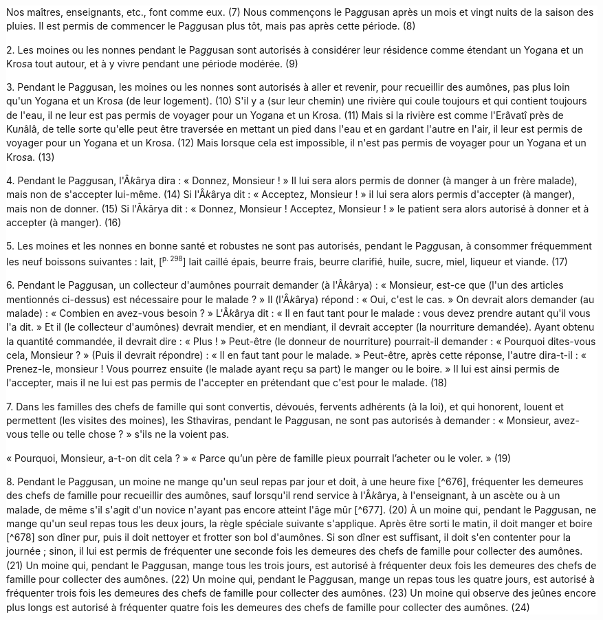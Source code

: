Nos maîtres, enseignants, etc., font comme eux. (7) Nous commençons le Pa<i>g</i><i>g</i>usan après un mois et vingt nuits de la saison des pluies. Il est permis de commencer le Pa<i>g</i><i>g</i>usan plus tôt, mais pas après cette période. (8)

2\. Les moines ou les nonnes pendant le Pa<i>g</i><i>g</i>usan sont autorisés à considérer leur résidence comme étendant un Yo<i>g</i>ana et un Kro<i>s</i>a tout autour, et à y vivre pendant une période modérée. (9)

3\. Pendant le Pa<i>g</i><i>g</i>usan, les moines ou les nonnes sont autorisés à aller et revenir, pour recueillir des aumônes, pas plus loin qu'un Yo<i>g</i>ana et un Kro<i>s</i>a (de leur logement). (10) S'il y a (sur leur chemin) une rivière qui coule toujours et qui contient toujours de l'eau, il ne leur est pas permis de voyager pour un Yo<i>g</i>ana et un Kro<i>s</i>a. (11) Mais si la rivière est comme l'Erâvatî près de Ku<i>n</i>âlâ, de telle sorte qu'elle peut être traversée en mettant un pied dans l'eau et en gardant l'autre en l'air, il leur est permis de voyager pour un Yo<i>g</i>ana et un Kro<i>s</i>a. (12) Mais lorsque cela est impossible, il n'est pas permis de voyager pour un Yo<i>g</i>ana et un Kro<i>s</i>a. (13)

4\. Pendant le Pa<i>g</i><i>g</i>usan, l'Â<i>k</i>ârya dira : « Donnez, Monsieur ! » Il lui sera alors permis de donner (à manger à un frère malade), mais non de s'accepter lui-même. (14) Si l'Â<i>k</i>ârya dit : « Acceptez, Monsieur ! » il lui sera alors permis d'accepter (à manger), mais non de donner. (15) Si l'Â<i>k</i>ârya dit : « Donnez, Monsieur ! Acceptez, Monsieur ! » le patient sera alors autorisé à donner et à accepter (à manger). (16)

5\. Les moines et les nonnes en bonne santé et robustes ne sont pas autorisés, pendant le Pa<i>g</i><i>g</i>usan, à consommer fréquemment les neuf boissons suivantes : lait, <span id="p298">[<sup><small>p. 298</small></sup>]</span> lait caillé épais, beurre frais, beurre clarifié, huile, sucre, miel, liqueur et viande. (17)

6\. Pendant le Pa<i>g</i><i>g</i>usan, un collecteur d'aumônes pourrait demander (à l'Â<i>k</i>ârya) : « Monsieur, est-ce que (l'un des articles mentionnés ci-dessus) est nécessaire pour le malade ? » Il (l'Â<i>k</i>ârya) répond : « Oui, c'est le cas. » On devrait alors demander (au malade) : « Combien en avez-vous besoin ? » L'Â<i>k</i>ârya dit : « Il en faut tant pour le malade : vous devez prendre autant qu'il vous l'a dit. » Et il (le collecteur d'aumônes) devrait mendier, et en mendiant, il devrait accepter (la nourriture demandée). Ayant obtenu la quantité commandée, il devrait dire : « Plus ! » Peut-être (le donneur de nourriture) pourrait-il demander : « Pourquoi dites-vous cela, Monsieur ? » (Puis il devrait répondre) : « Il en faut tant pour le malade. » Peut-être, après cette réponse, l'autre dira-t-il : « Prenez-le, monsieur ! Vous pourrez ensuite (le malade ayant reçu sa part) le manger ou le boire. » Il lui est ainsi permis de l'accepter, mais il ne lui est pas permis de l'accepter en prétendant que c'est pour le malade. (18)

7\. Dans les familles des chefs de famille qui sont convertis, dévoués, fervents adhérents (à la loi), et qui honorent, louent et permettent (les visites des moines), les Sthaviras, pendant le Pa<i>g</i><i>g</i>usan, ne sont pas autorisés à demander : « Monsieur, avez-vous telle ou telle chose ? » s'ils ne la voient pas.

« Pourquoi, Monsieur, a-t-on dit cela ? » « Parce qu’un père de famille pieux pourrait l’acheter ou le voler. » (19)

8\. Pendant le Pa<i>g</i><i>g</i>usan, un moine ne mange qu'un seul repas par jour et doit, à une heure fixe [^676], fréquenter les demeures des chefs de famille pour recueillir des aumônes, sauf lorsqu'il rend service à l'Â<i>k</i>ârya, à l'enseignant, à un ascète ou à un malade, de même s'il s'agit d'un novice n'ayant pas encore atteint l'âge mûr [^677]. (20) À un moine qui, pendant le Pa<i>g</i><i>g</i>usan, ne mange qu'un seul repas tous les deux jours, la règle spéciale suivante s'applique. Après être sorti le matin, il doit manger et boire [^678] son ​​dîner pur, puis il doit nettoyer et frotter son bol d'aumônes. Si son dîner est suffisant, il doit s'en contenter pour la journée ; sinon, il lui est permis de fréquenter une seconde fois les demeures des chefs de famille pour collecter des aumônes. (21) Un moine qui, pendant le Pa<i>g</i><i>g</i>usan, mange tous les trois jours, est autorisé à fréquenter deux fois les demeures des chefs de famille pour collecter des aumônes. (22) Un moine qui, pendant le Pa<i>g</i><i>g</i>usan, mange un repas tous les quatre jours, est autorisé à fréquenter trois fois les demeures des chefs de famille pour collecter des aumônes. (23) Un moine qui observe des jeûnes encore plus longs est autorisé à fréquenter quatre fois les demeures des chefs de famille pour collecter des aumônes. (24)


[^683]: 298:1 C'est-à-dire après le sûtra et l'artha paurushîs ou l'instruction religieuse du matin.
[^684]: 299:1 C'est-à-dire sur le ventre, les aisselles, les lèvres, etc., dont les poils n'ont pas encore poussé. La dernière partie est également expliquée : sauf un Â<i>k</i>ârya, un enseignant, un ascète, un moine malade et un novice.
[^685]: 299:2 Pi<i>k</i><i>k</i>â est la lecture des commentaires.
[^686]: 299:3 Cf. Â<i>k</i>ârâṅga Sûtra II, I, 7, § 7. Les définitions données dans notre commentaire sont les suivantes : la première est l'eau mélangée à de la farine, ou l'eau utilisée pour se laver les mains après avoir pétri la farine ; la p. 300 seconde, l'eau avec laquelle on asperge les feuilles pressées, etc. ; la troisième, l'eau utilisée pour laver le riz battu et vanné (ta<i>n</i><i>d</i>ula).
[^687]: 300:1 Â<i>k</i>ârâṅga Sûtra II, 1, 7, § 8. La première est l'eau utilisée pour laver le sésame, ou, au Mahârâsh<i>t</i>ra, le sésame décortiqué ; la deuxième, l'eau utilisée pour laver le riz, etc. (vrîhyâdi) ; la troisième, l'eau utilisée pour laver l'orge.
[^688]: 300:2 Le commentateur dit que le corps des moines qui jeûnent plus de quatre jours est généralement habité par une divinité ; cela semble désigner, dans notre langage, un dérangement mental comme conséquence du fait de se priver de nourriture.
[^689]: 300:3 Datti. Le commentateur n'explique pas ce mot. Il semble désigner la quantité de nourriture ou de boisson donnée par un homme.
[^690]: 300:4 L'unique don de sel est destiné à compléter les cinq dons auxquels le moine se limite. Mais il ne doit pas compter p. 301 les dons de nourriture au-delà du nombre fixé comme des dons de boisson si ces derniers n'ont pas encore atteint le nombre fixé.
[^691]: ​​301:1 Sa<i>m</i>kha<i>d</i>i, le mot que, dans l'Â<i>k</i>ârâṅga Sûtra II, r, 2, etc., nous avons traduit par « divertissement festif ».
[^692]: 301:2 La pluie est ici et dans la suite appelée corps de pluie, c'est-à-dire des gouttes de pluie considérées comme contenant la vie, apkâya.
[^695]: 304:1 Ka<i>n</i>ikâ.
[^696]: 305:1 Udda<i>m</i><i>s</i>a, moustiques, taons, punaises.
[^697]: 305:2 Halikâ, expliqué par g<i>ri</i>hakokila, que je prends pour avoir la même signification que g<i>ri</i>hagolikâ, une sorte de lézard ; et vrâhma<i>n</i>î, une sorte de guêpes, idem, de lézards.
[^698]: 305:3 Hallohaliyâ, que le commentateur déclare être synonyme de ahilo<i>d</i>î, sara<i>d</i>î et kakki<i>n</i><i>d</i>î. De ces mots, seul sara<i>d</i>î est connu ; car il semble qu'il en soit de même avec le sanskrit sara<i>t</i>a ou sara<i>t</i>u, « caméléon, lézard », et le marathi sara<i>t</i>a, « lézard des haies ».
[^699]: 305:4 Hima<i>h</i> styânodaka<i>h</i>.
[^700]: 306:1 L'ensemble de la dix-septième règle s'applique non seulement à la saison des pluies, mais aussi au reste de l'année (<i>ri</i>tubaddhakâla).
[^701]: 306:2 Vihârabhûmi et vi<i>k</i>ârabhûmi, qui dans le Â<i>k</i>ârâṅga Sûtra j'ai, selon l'explication du commentaire, traduit des lieux d'étude et de pratiques religieuses.
[^702]: 307:1 Le commentateur traduit pî<i>th</i>a, 'tabouret', et phalaka, 'banc' ; ils ne sont bien sûr pas la propriété du mendiant, mais seulement réservés temporairement à son usage.
[^703]: 308:1 Après ces mots, le texte ajoute pakkhiyâ ârova<i>n</i>â, qui s'explique de deux manières : 1. chaque quinzaine, les liens du lit doivent être dénoués et inspectés ; il en va de même pour les objets en osier (? davaraka ; cf. Hindî daurâ, « panier ») ; 2. chaque quinzaine, il faut faire une prâya<i>s</i><i>k</i>itta. Le commentateur Samayasundara dit que « ces mots ne sont pas liés aux précédents et aux suivants ; leur signification (paramârtha) doit être apprise d'un frère bien instruit (gîtârtha). Je pense que pakkhiyâ n'est pas lié à paksha, « demi-mois », mais à ke<i>s</i>apaksha, « tresse de cheveux, tresses » ; Les deux mots, ou plutôt le composé, désigneraient alors la disposition des tresses (ou dans celles-ci), et se rapporteraient aux religieuses qui, à ma connaissance, ne se rasent pas la tête. Un précepte pour les religieuses est exactement ce qu'on attendrait ici, après qu'un précepte pour les moines (ârya) ait été donné.
[^704]: 308:2 Les derniers mots sont diversement interprétés par les commentateurs. p. 309 On dit que Therakappa signifie « vieux moines », car les jeunes et les forts doivent s'arracher les cheveux tous les quatre mois. Il désigne généralement la conduite des moines ordinaires, par opposition au Ginakappa ; pris dans ce sens, le passage entier est interprété comme signifiant que même celui qui, en raison d'une maladie du cuir chevelu, est dispensé de s'arracher les cheveux, doit le faire pendant la saison des pluies, car alors le précepte est obligatoire pour les Ginakalpikas comme pour les Sthavirakalpikas. Selon l'interprétation que j'ai suivie, les mots sa<i>m</i>va<i>k</i><i>kh</i>arie vâ therakappe sont une sorte de colophon des règles 17 à 22, et indiquent que ces règles s'appliquent aux Sthavirakalpikas, mais pas exclusivement (vâ), car certaines s'appliquent également aux Ginakalpikas. L'expression sa<i>m</i>va<i>k</i><i>kh</i>ariya therakappa apparaît également au début du § 62, et y a un sens similaire.
[^705]: 309:1 Selon le commentaire, ils devraient se demander mutuellement la signification des Sûtras.
[^706]: 310:1 Je m'écarte de l'interprétation des commentateurs, qui donnent à veuvviyâ (ou veu<i>t</i><i>t</i>iyâ vl), que j'ai rendu pour un usage occasionnel, le sens de « à plusieurs reprises ». Mais comme ils donnent à sâi<i>g</i><i>g</i>iya le sens d'« utilisé », et comme la pratique justifie ma traduction, je suis plutôt confiant quant à l'exactitude de ma conjecture. La pratique, telle que relatée par le commentateur, est la suivante : l'Upâ<i>s</i>raya où vivent les moines doit être balayée le matin, lorsque les moines sortent mendier, à midi, et l'après-midi à la fin du troisième prahara ; les deux autres Upâ<i>s</i>rayas doivent être inspectées quotidiennement, de peur que quelqu'un d'autre ne les occupe, et être balayées tous les trois jours.
[^707]: 310:2 Et cela seulement en cas de besoin, pour aller chercher des médicaments, etc. Dans les cas ordinaires, la troisième règle s'applique.